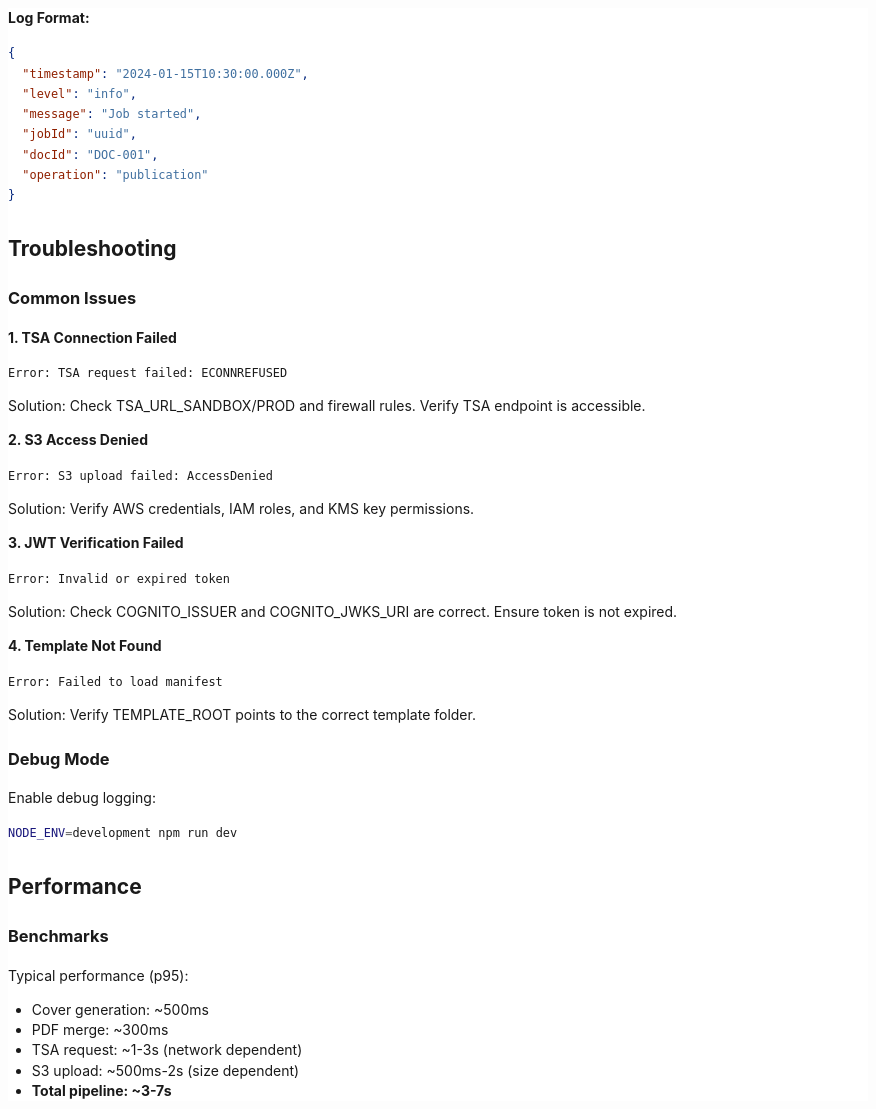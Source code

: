 **Log Format:**
```json
{
  "timestamp": "2024-01-15T10:30:00.000Z",
  "level": "info",
  "message": "Job started",
  "jobId": "uuid",
  "docId": "DOC-001",
  "operation": "publication"
}
```

## Troubleshooting

### Common Issues

**1. TSA Connection Failed**
```
Error: TSA request failed: ECONNREFUSED
```
Solution: Check TSA_URL_SANDBOX/PROD and firewall rules. Verify TSA endpoint is accessible.

**2. S3 Access Denied**
```
Error: S3 upload failed: AccessDenied
```
Solution: Verify AWS credentials, IAM roles, and KMS key permissions.

**3. JWT Verification Failed**
```
Error: Invalid or expired token
```
Solution: Check COGNITO_ISSUER and COGNITO_JWKS_URI are correct. Ensure token is not expired.

**4. Template Not Found**
```
Error: Failed to load manifest
```
Solution: Verify TEMPLATE_ROOT points to the correct template folder.

### Debug Mode

Enable debug logging:
```bash
NODE_ENV=development npm run dev
```

## Performance

### Benchmarks

Typical performance (p95):
- Cover generation: ~500ms
- PDF merge: ~300ms
- TSA request: ~1-3s (network dependent)
- S3 upload: ~500ms-2s (size dependent)
- **Total pipeline: ~3-7s**
